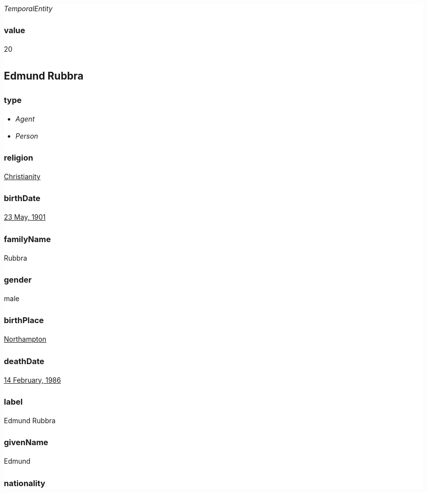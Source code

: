 
*TemporalEntity*

### value


20

## Edmund Rubbra

### type

 - *Agent*

 - *Person*

### religion


[Christianity](#Christianity)

### birthDate


[23 May, 1901](#23-May-1901)

### familyName


Rubbra

### gender


male

### birthPlace


[Northampton](#Northampton)

### deathDate


[14 February, 1986](#14-February-1986)

### label


Edmund Rubbra

### givenName


Edmund

### nationality
